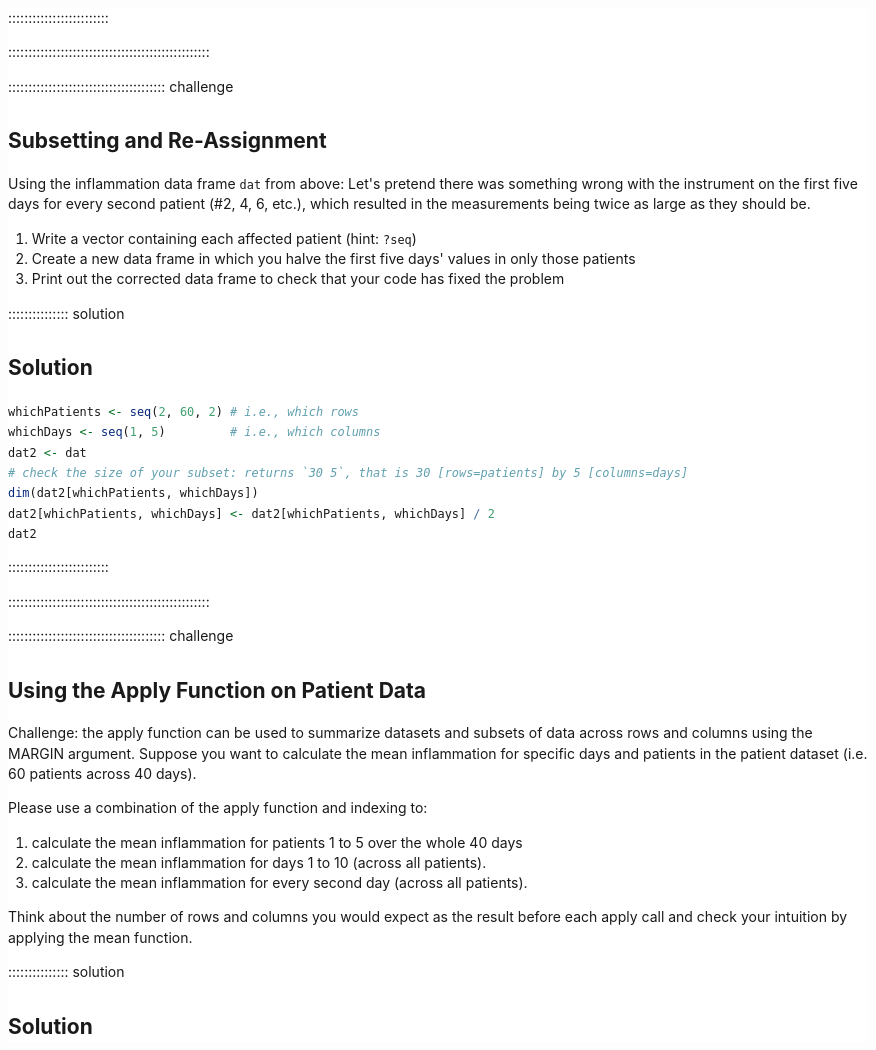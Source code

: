 :::::::::::::::::::::::::

::::::::::::::::::::::::::::::::::::::::::::::::::

:::::::::::::::::::::::::::::::::::::::  challenge

## Subsetting and Re-Assignment

Using the inflammation data frame `dat` from above:
Let's pretend there was something wrong with the instrument on the first five days for every second patient (#2, 4, 6, etc.), which resulted in the measurements being twice as large as they should be.

1. Write a vector containing each affected patient (hint: `?seq`)
2. Create a new data frame in which you halve the first five days' values in only those patients
3. Print out the corrected data frame to check that your code has fixed the problem

:::::::::::::::  solution

## Solution

```r
whichPatients <- seq(2, 60, 2) # i.e., which rows
whichDays <- seq(1, 5)         # i.e., which columns
dat2 <- dat
# check the size of your subset: returns `30 5`, that is 30 [rows=patients] by 5 [columns=days]
dim(dat2[whichPatients, whichDays])
dat2[whichPatients, whichDays] <- dat2[whichPatients, whichDays] / 2
dat2
```

:::::::::::::::::::::::::

::::::::::::::::::::::::::::::::::::::::::::::::::

:::::::::::::::::::::::::::::::::::::::  challenge

## Using the Apply Function on Patient Data

Challenge: the apply function can be used to summarize datasets and subsets
of data across rows and columns using the MARGIN argument.
Suppose you want to calculate the mean inflammation for specific days and patients
in the patient dataset (i.e. 60 patients across 40 days).

Please use a combination of the apply function and indexing to:

1. calculate the mean inflammation for patients 1 to 5 over the whole 40 days
2. calculate the mean inflammation for days 1 to 10 (across all patients).
3. calculate the mean inflammation for every second day (across all patients).

Think about the number of rows and columns you would expect as the result before each
apply call and check your intuition by applying the mean function.

:::::::::::::::  solution

## Solution
